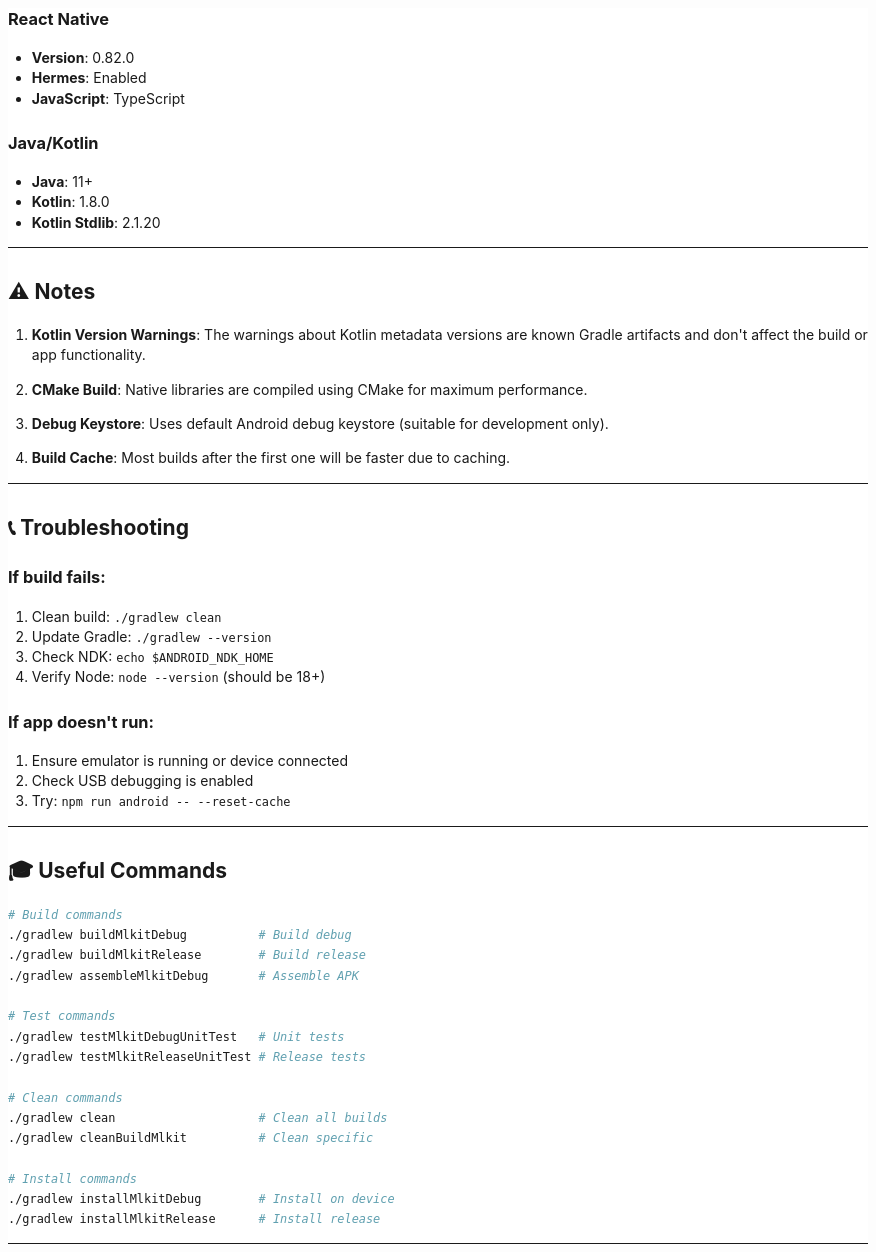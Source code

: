 ### React Native
- **Version**: 0.82.0
- **Hermes**: Enabled
- **JavaScript**: TypeScript

### Java/Kotlin
- **Java**: 11+
- **Kotlin**: 1.8.0
- **Kotlin Stdlib**: 2.1.20

---

## ⚠️ Notes

1. **Kotlin Version Warnings**: The warnings about Kotlin metadata versions are known Gradle artifacts and don't affect the build or app functionality.

2. **CMake Build**: Native libraries are compiled using CMake for maximum performance.

3. **Debug Keystore**: Uses default Android debug keystore (suitable for development only).

4. **Build Cache**: Most builds after the first one will be faster due to caching.

---

## 📞 Troubleshooting

### If build fails:
1. Clean build: `./gradlew clean`
2. Update Gradle: `./gradlew --version`
3. Check NDK: `echo $ANDROID_NDK_HOME`
4. Verify Node: `node --version` (should be 18+)

### If app doesn't run:
1. Ensure emulator is running or device connected
2. Check USB debugging is enabled
3. Try: `npm run android -- --reset-cache`

---

## 🎓 Useful Commands

```bash
# Build commands
./gradlew buildMlkitDebug          # Build debug
./gradlew buildMlkitRelease        # Build release
./gradlew assembleMlkitDebug       # Assemble APK

# Test commands
./gradlew testMlkitDebugUnitTest   # Unit tests
./gradlew testMlkitReleaseUnitTest # Release tests

# Clean commands
./gradlew clean                    # Clean all builds
./gradlew cleanBuildMlkit          # Clean specific

# Install commands
./gradlew installMlkitDebug        # Install on device
./gradlew installMlkitRelease      # Install release
```

---
